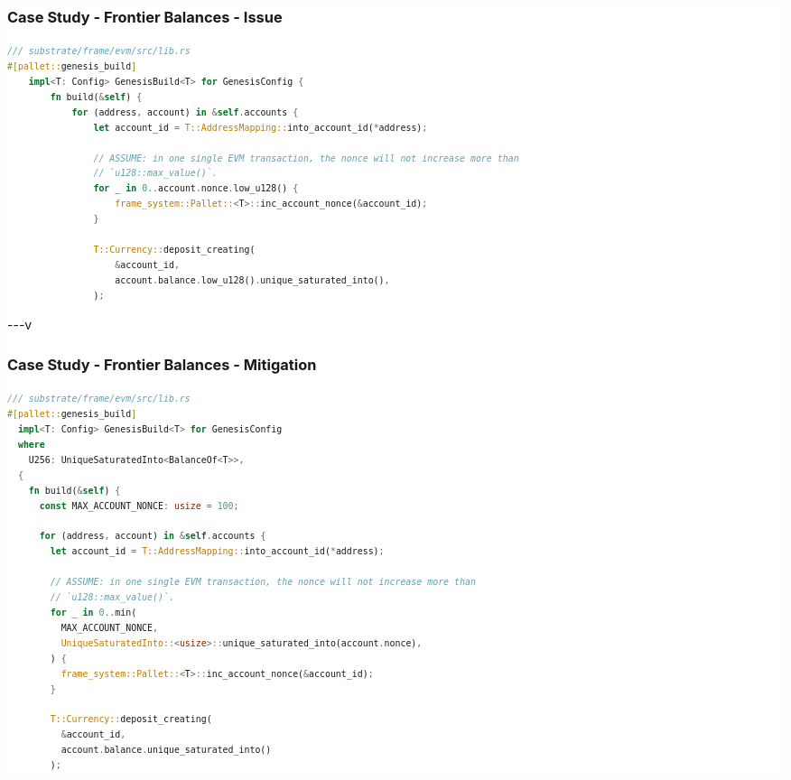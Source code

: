 ### Case Study - Frontier Balances - Issue

<div style="font-size: smaller">

```rust [0|10|16]
/// substrate/frame/evm/src/lib.rs
#[pallet::genesis_build]
	impl<T: Config> GenesisBuild<T> for GenesisConfig {
		fn build(&self) {
			for (address, account) in &self.accounts {
				let account_id = T::AddressMapping::into_account_id(*address);

				// ASSUME: in one single EVM transaction, the nonce will not increase more than
				// `u128::max_value()`.
				for _ in 0..account.nonce.low_u128() {
					frame_system::Pallet::<T>::inc_account_nonce(&account_id);
				}

				T::Currency::deposit_creating(
					&account_id,
					account.balance.low_u128().unique_saturated_into(),
				);
```

</div>

---v

### Case Study - Frontier Balances - Mitigation

<div style="font-size: smaller">

```rust [0|15-18|24]
/// substrate/frame/evm/src/lib.rs
#[pallet::genesis_build]
  impl<T: Config> GenesisBuild<T> for GenesisConfig
  where
    U256: UniqueSaturatedInto<BalanceOf<T>>,
  {
    fn build(&self) {
      const MAX_ACCOUNT_NONCE: usize = 100;

      for (address, account) in &self.accounts {
        let account_id = T::AddressMapping::into_account_id(*address);

        // ASSUME: in one single EVM transaction, the nonce will not increase more than
        // `u128::max_value()`.
        for _ in 0..min(
          MAX_ACCOUNT_NONCE,
          UniqueSaturatedInto::<usize>::unique_saturated_into(account.nonce),
        ) {
          frame_system::Pallet::<T>::inc_account_nonce(&account_id);
        }

        T::Currency::deposit_creating(
          &account_id, 
          account.balance.unique_saturated_into()
        );
```
